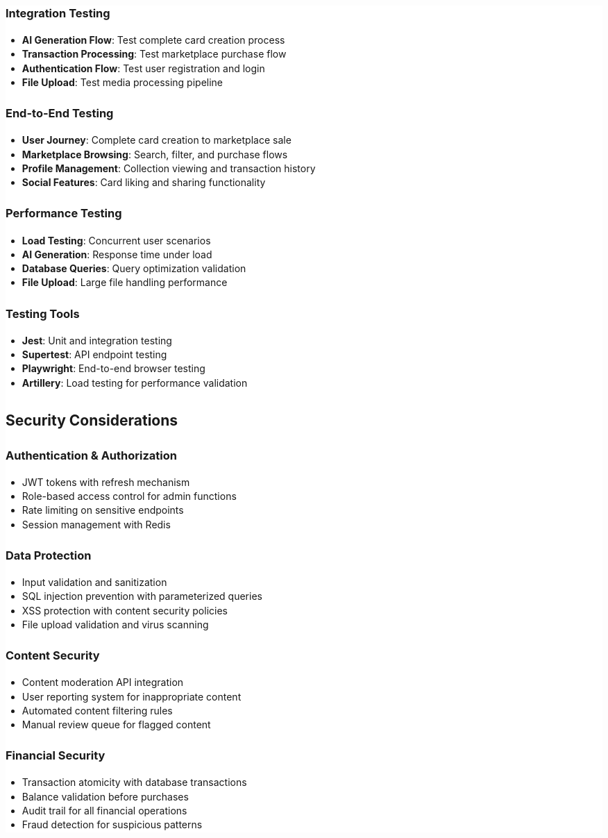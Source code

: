 ### Integration Testing
- **AI Generation Flow**: Test complete card creation process
- **Transaction Processing**: Test marketplace purchase flow
- **Authentication Flow**: Test user registration and login
- **File Upload**: Test media processing pipeline

### End-to-End Testing
- **User Journey**: Complete card creation to marketplace sale
- **Marketplace Browsing**: Search, filter, and purchase flows
- **Profile Management**: Collection viewing and transaction history
- **Social Features**: Card liking and sharing functionality

### Performance Testing
- **Load Testing**: Concurrent user scenarios
- **AI Generation**: Response time under load
- **Database Queries**: Query optimization validation
- **File Upload**: Large file handling performance

### Testing Tools
- **Jest**: Unit and integration testing
- **Supertest**: API endpoint testing
- **Playwright**: End-to-end browser testing
- **Artillery**: Load testing for performance validation

## Security Considerations

### Authentication & Authorization
- JWT tokens with refresh mechanism
- Role-based access control for admin functions
- Rate limiting on sensitive endpoints
- Session management with Redis

### Data Protection
- Input validation and sanitization
- SQL injection prevention with parameterized queries
- XSS protection with content security policies
- File upload validation and virus scanning

### Content Security
- Content moderation API integration
- User reporting system for inappropriate content
- Automated content filtering rules
- Manual review queue for flagged content

### Financial Security
- Transaction atomicity with database transactions
- Balance validation before purchases
- Audit trail for all financial operations
- Fraud detection for suspicious patterns
